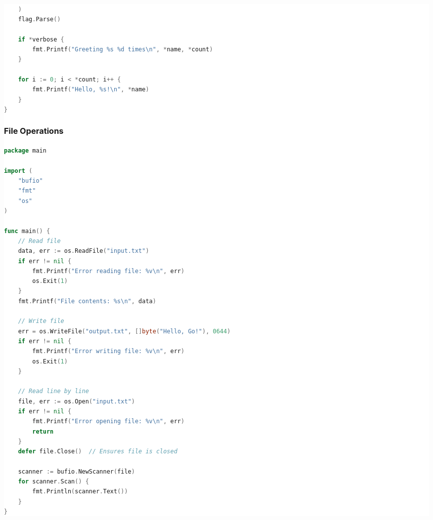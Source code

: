 ```go
    )
    flag.Parse()
    
    if *verbose {
        fmt.Printf("Greeting %s %d times\n", *name, *count)
    }
    
    for i := 0; i < *count; i++ {
        fmt.Printf("Hello, %s!\n", *name)
    }
}
```

### File Operations
```go
package main

import (
    "bufio"
    "fmt"
    "os"
)

func main() {
    // Read file
    data, err := os.ReadFile("input.txt")
    if err != nil {
        fmt.Printf("Error reading file: %v\n", err)
        os.Exit(1)
    }
    fmt.Printf("File contents: %s\n", data)
    
    // Write file
    err = os.WriteFile("output.txt", []byte("Hello, Go!"), 0644)
    if err != nil {
        fmt.Printf("Error writing file: %v\n", err)
        os.Exit(1)
    }
    
    // Read line by line
    file, err := os.Open("input.txt")
    if err != nil {
        fmt.Printf("Error opening file: %v\n", err)
        return
    }
    defer file.Close()  // Ensures file is closed
    
    scanner := bufio.NewScanner(file)
    for scanner.Scan() {
        fmt.Println(scanner.Text())
    }
}
```
